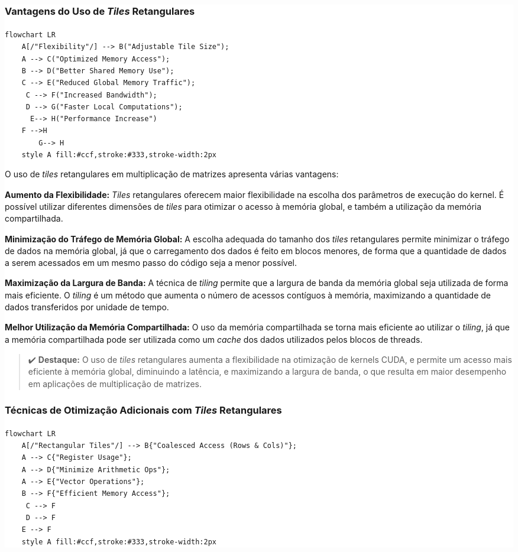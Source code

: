 ### Vantagens do Uso de *Tiles* Retangulares

```mermaid
flowchart LR
    A[/"Flexibility"/] --> B("Adjustable Tile Size");
    A --> C("Optimized Memory Access");
    B --> D("Better Shared Memory Use");
    C --> E("Reduced Global Memory Traffic");
     C --> F("Increased Bandwidth");
     D --> G("Faster Local Computations");
      E--> H("Performance Increase")
    F -->H
        G--> H
    style A fill:#ccf,stroke:#333,stroke-width:2px
```

O uso de *tiles* retangulares em multiplicação de matrizes apresenta várias vantagens:

**Aumento da Flexibilidade:**
*Tiles* retangulares oferecem maior flexibilidade na escolha dos parâmetros de execução do kernel. É possível utilizar diferentes dimensões de *tiles* para otimizar o acesso à memória global, e também a utilização da memória compartilhada.

**Minimização do Tráfego de Memória Global:**
A escolha adequada do tamanho dos *tiles* retangulares permite minimizar o tráfego de dados na memória global, já que o carregamento dos dados é feito em blocos menores, de forma que a quantidade de dados a serem acessados em um mesmo passo do código seja a menor possível.

**Maximização da Largura de Banda:**
A técnica de *tiling* permite que a largura de banda da memória global seja utilizada de forma mais eficiente. O *tiling* é um método que aumenta o número de acessos contíguos à memória, maximizando a quantidade de dados transferidos por unidade de tempo.

**Melhor Utilização da Memória Compartilhada:**
O uso da memória compartilhada se torna mais eficiente ao utilizar o *tiling*, já que a memória compartilhada pode ser utilizada como um *cache* dos dados utilizados pelos blocos de threads.

> ✔️ **Destaque:** O uso de *tiles* retangulares aumenta a flexibilidade na otimização de kernels CUDA, e permite um acesso mais eficiente à memória global, diminuindo a latência, e maximizando a largura de banda, o que resulta em maior desempenho em aplicações de multiplicação de matrizes.

### Técnicas de Otimização Adicionais com *Tiles* Retangulares

```mermaid
flowchart LR
    A[/"Rectangular Tiles"/] --> B{"Coalesced Access (Rows & Cols)"};
    A --> C{"Register Usage"};
    A --> D{"Minimize Arithmetic Ops"};
    A --> E{"Vector Operations"};
    B --> F{"Efficient Memory Access"};
     C --> F
     D --> F
    E --> F
    style A fill:#ccf,stroke:#333,stroke-width:2px
```


[^6]: "As we discussed in Chapter 4, current CUDA devices bundle several threads for execution. Each thread block is partitioned into warps. The execution of warps are implemented by an SIMD hardware (see “Warps and SIMD Hardware” sidebar)." *(Trecho de <Performance Considerations>)*
[^7]: "The SIMD hardware executes all threads of a warp as a bundle. An instruction is run for all threads in the same warp. It works well when all threads within a warp follow the same execution path, or more formally referred to as control flow, when working their data. For example, for an if-else construct, the execution works well when either all threads execute the if part or all execute the else part. When threads within a warp take different control flow paths, the SIMD hardware will take multiple passes through these divergent paths." *(Trecho de <Performance Considerations>)*
[^8]: "When all threads in a warp execute a load instruction, the hardware detects whether they access consecutive global memory locations. That is, the most favorable access pattern is achieved when all threads in a warp access consecutive global memory locations. In this case, the hardware combines, or coalesces, all these accesses into a consolidated access to consecutive DRAM locations." *(Trecho de <Performance Considerations>)*
[^10]: "Fortunately, a tiled algorithm can be used to enable coalescing. As we discussed in Chapter 5, threads of a block can first cooperatively load the tiles into the shared memory." *(Trecho de <Performance Considerations>)*
[^13]: "A reduction algorithm derives a single value from an array of values. The single value could be the sum, the maximal value, the minimal value, etc. among all elements." *(Trecho de <Performance Considerations>)*